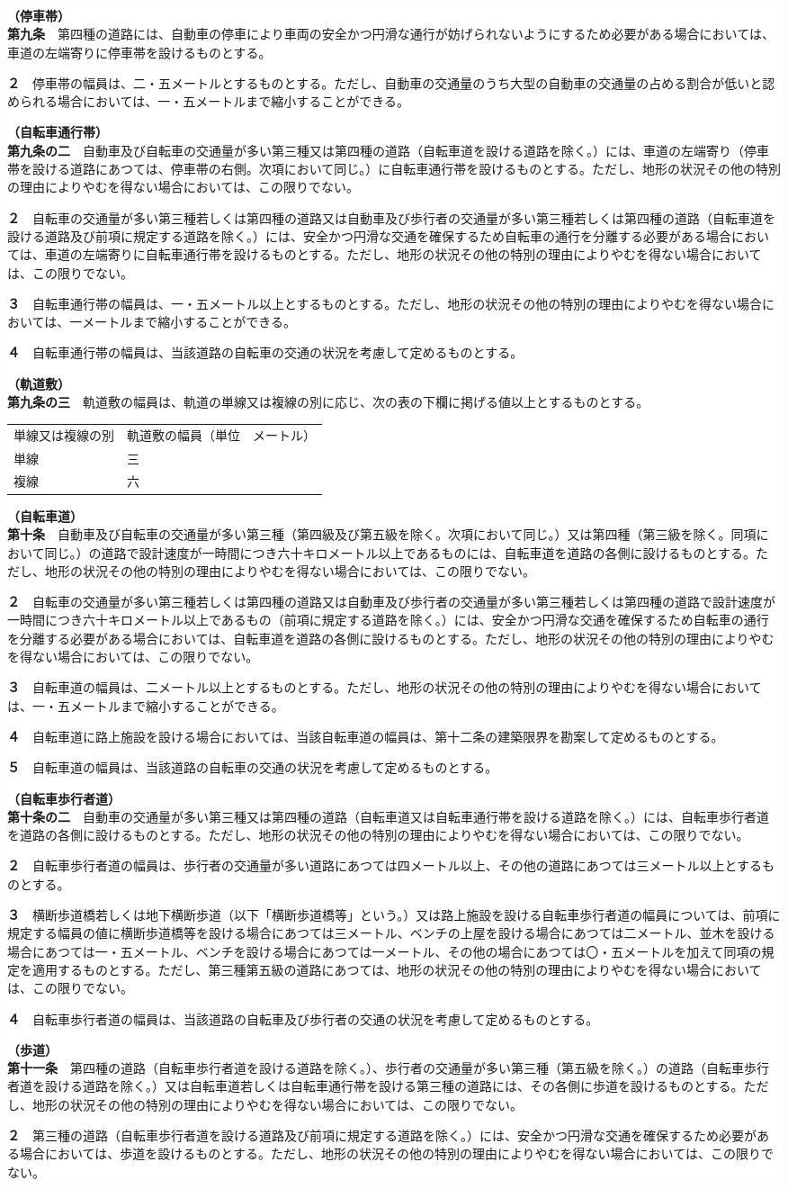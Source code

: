 **（停車帯）**  
**第九条**　第四種の道路には、自動車の停車により車両の安全かつ円滑な通行が妨げられないようにするため必要がある場合においては、車道の左端寄りに停車帯を設けるものとする。  
  
**２**　停車帯の幅員は、二・五メートルとするものとする。ただし、自動車の交通量のうち大型の自動車の交通量の占める割合が低いと認められる場合においては、一・五メートルまで縮小することができる。  
  
**（自転車通行帯）**  
**第九条の二**　自動車及び自転車の交通量が多い第三種又は第四種の道路（自転車道を設ける道路を除く。）には、車道の左端寄り（停車帯を設ける道路にあつては、停車帯の右側。次項において同じ。）に自転車通行帯を設けるものとする。ただし、地形の状況その他の特別の理由によりやむを得ない場合においては、この限りでない。  
  
**２**　自転車の交通量が多い第三種若しくは第四種の道路又は自動車及び歩行者の交通量が多い第三種若しくは第四種の道路（自転車道を設ける道路及び前項に規定する道路を除く。）には、安全かつ円滑な交通を確保するため自転車の通行を分離する必要がある場合においては、車道の左端寄りに自転車通行帯を設けるものとする。ただし、地形の状況その他の特別の理由によりやむを得ない場合においては、この限りでない。  
  
**３**　自転車通行帯の幅員は、一・五メートル以上とするものとする。ただし、地形の状況その他の特別の理由によりやむを得ない場合においては、一メートルまで縮小することができる。  
  
**４**　自転車通行帯の幅員は、当該道路の自転車の交通の状況を考慮して定めるものとする。  
  
**（軌道敷）**  
**第九条の三**　軌道敷の幅員は、軌道の単線又は複線の別に応じ、次の表の下欄に掲げる値以上とするものとする。  

|||  
| --- | --- |  
|単線又は複線の別|軌道敷の幅員（単位　メートル）|  
|単線|三|  
|複線|六|  
  
  
**（自転車道）**  
**第十条**　自動車及び自転車の交通量が多い第三種（第四級及び第五級を除く。次項において同じ。）又は第四種（第三級を除く。同項において同じ。）の道路で設計速度が一時間につき六十キロメートル以上であるものには、自転車道を道路の各側に設けるものとする。ただし、地形の状況その他の特別の理由によりやむを得ない場合においては、この限りでない。  
  
**２**　自転車の交通量が多い第三種若しくは第四種の道路又は自動車及び歩行者の交通量が多い第三種若しくは第四種の道路で設計速度が一時間につき六十キロメートル以上であるもの（前項に規定する道路を除く。）には、安全かつ円滑な交通を確保するため自転車の通行を分離する必要がある場合においては、自転車道を道路の各側に設けるものとする。ただし、地形の状況その他の特別の理由によりやむを得ない場合においては、この限りでない。  
  
**３**　自転車道の幅員は、二メートル以上とするものとする。ただし、地形の状況その他の特別の理由によりやむを得ない場合においては、一・五メートルまで縮小することができる。  
  
**４**　自転車道に路上施設を設ける場合においては、当該自転車道の幅員は、第十二条の建築限界を勘案して定めるものとする。  
  
**５**　自転車道の幅員は、当該道路の自転車の交通の状況を考慮して定めるものとする。  
  
**（自転車歩行者道）**  
**第十条の二**　自動車の交通量が多い第三種又は第四種の道路（自転車道又は自転車通行帯を設ける道路を除く。）には、自転車歩行者道を道路の各側に設けるものとする。ただし、地形の状況その他の特別の理由によりやむを得ない場合においては、この限りでない。  
  
**２**　自転車歩行者道の幅員は、歩行者の交通量が多い道路にあつては四メートル以上、その他の道路にあつては三メートル以上とするものとする。  
  
**３**　横断歩道橋若しくは地下横断歩道（以下「横断歩道橋等」という。）又は路上施設を設ける自転車歩行者道の幅員については、前項に規定する幅員の値に横断歩道橋等を設ける場合にあつては三メートル、ベンチの上屋を設ける場合にあつては二メートル、並木を設ける場合にあつては一・五メートル、ベンチを設ける場合にあつては一メートル、その他の場合にあつては〇・五メートルを加えて同項の規定を適用するものとする。ただし、第三種第五級の道路にあつては、地形の状況その他の特別の理由によりやむを得ない場合においては、この限りでない。  
  
**４**　自転車歩行者道の幅員は、当該道路の自転車及び歩行者の交通の状況を考慮して定めるものとする。  
  
**（歩道）**  
**第十一条**　第四種の道路（自転車歩行者道を設ける道路を除く。）、歩行者の交通量が多い第三種（第五級を除く。）の道路（自転車歩行者道を設ける道路を除く。）又は自転車道若しくは自転車通行帯を設ける第三種の道路には、その各側に歩道を設けるものとする。ただし、地形の状況その他の特別の理由によりやむを得ない場合においては、この限りでない。  
  
**２**　第三種の道路（自転車歩行者道を設ける道路及び前項に規定する道路を除く。）には、安全かつ円滑な交通を確保するため必要がある場合においては、歩道を設けるものとする。ただし、地形の状況その他の特別の理由によりやむを得ない場合においては、この限りでない。  
  